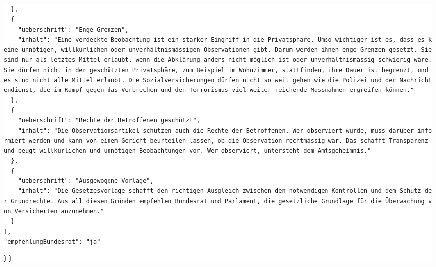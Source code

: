       },
      {
        "ueberschrift": "Enge Grenzen",
        "inhalt": "Eine verdeckte Beobachtung ist ein starker Eingriff in die Privatsphäre. Umso wichtiger ist es, dass es keine unnötigen, willkürlichen oder unverhältnismässigen Observationen gibt. Darum werden ihnen enge Grenzen gesetzt. Sie sind nur als letztes Mittel erlaubt, wenn die Abklärung anders nicht möglich ist oder unverhältnismässig schwierig wäre. Sie dürfen nicht in der geschützten Privatsphäre, zum Beispiel im Wohnzimmer, stattfinden, ihre Dauer ist begrenzt, und es sind nicht alle Mittel erlaubt. Die Sozialversicherungen dürfen nicht so weit gehen wie die Polizei und der Nachrichtendienst, die im Kampf gegen das Verbrechen und den Terrorismus viel weiter reichende Massnahmen ergreifen können."
      },
      {
        "ueberschrift": "Rechte der Betroffenen geschützt",
        "inhalt": "Die Observationsartikel schützen auch die Rechte der Betroffenen. Wer observiert wurde, muss darüber informiert werden und kann von einem Gericht beurteilen lassen, ob die Observation rechtmässig war. Das schafft Transparenz und beugt willkürlichen und unnötigen Beobachtungen vor. Wer observiert, untersteht dem Amtsgeheimnis."
      },
      {
        "ueberschrift": "Ausgewogene Vorlage",
        "inhalt": "Die Gesetzesvorlage schafft den richtigen Ausgleich zwischen den notwendigen Kontrollen und dem Schutz der Grundrechte. Aus all diesen Gründen empfehlen Bundesrat und Parlament, die gesetzliche Grundlage für die Überwachung von Versicherten anzunehmen."
      }
    ],
    "empfehlungBundesrat": "ja"
  }
}